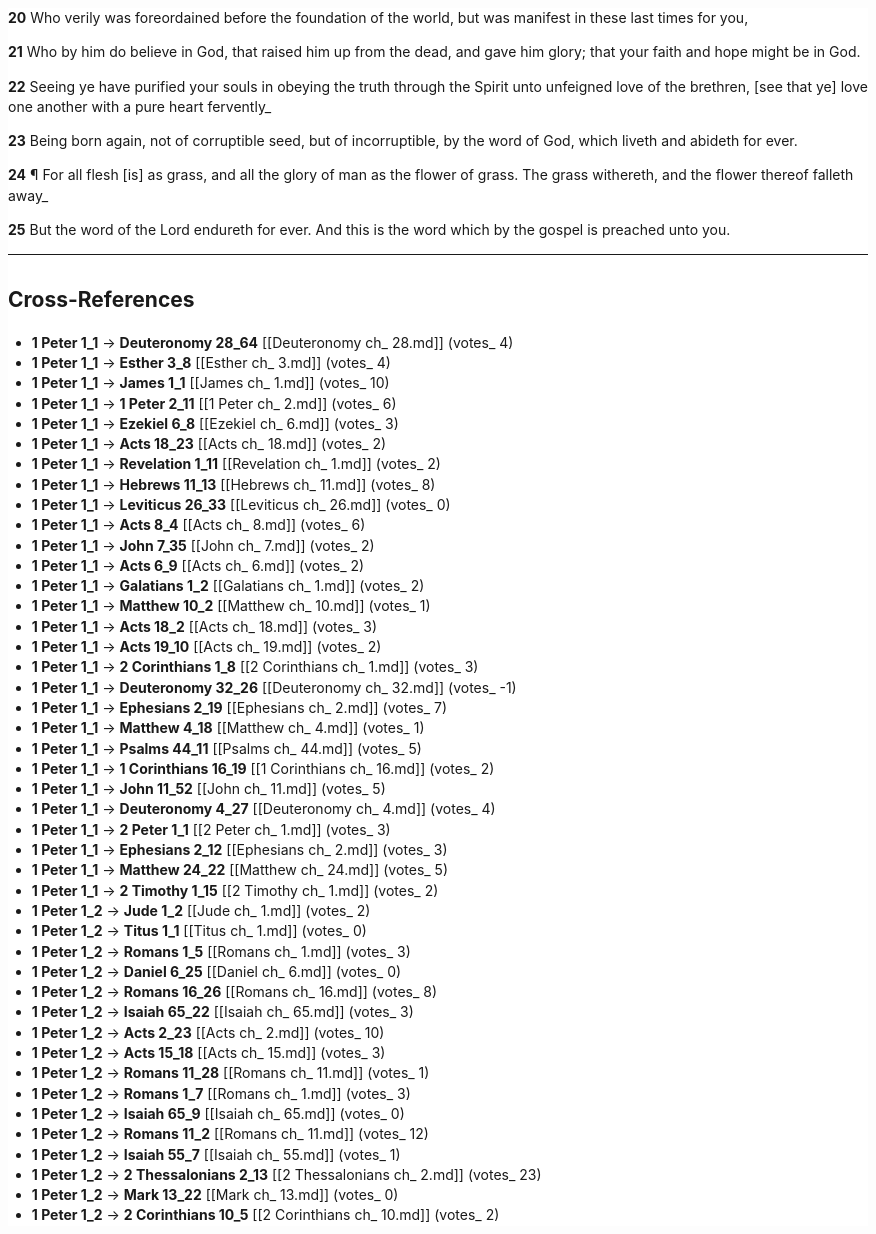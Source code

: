 **20** Who verily was foreordained before the foundation of the world, but was manifest in these last times for you,

**21** Who by him do believe in God, that raised him up from the dead, and gave him glory; that your faith and hope might be in God.

**22** Seeing ye have purified your souls in obeying the truth through the Spirit unto unfeigned love of the brethren, [see that ye] love one another with a pure heart fervently_

**23** Being born again, not of corruptible seed, but of incorruptible, by the word of God, which liveth and abideth for ever.

**24** ¶ For all flesh [is] as grass, and all the glory of man as the flower of grass. The grass withereth, and the flower thereof falleth away_

**25** But the word of the Lord endureth for ever. And this is the word which by the gospel is preached unto you.

---

## Cross-References

- **1 Peter 1_1** → **Deuteronomy 28_64** [[Deuteronomy ch_ 28.md]] (votes_ 4)
- **1 Peter 1_1** → **Esther 3_8** [[Esther ch_ 3.md]] (votes_ 4)
- **1 Peter 1_1** → **James 1_1** [[James ch_ 1.md]] (votes_ 10)
- **1 Peter 1_1** → **1 Peter 2_11** [[1 Peter ch_ 2.md]] (votes_ 6)
- **1 Peter 1_1** → **Ezekiel 6_8** [[Ezekiel ch_ 6.md]] (votes_ 3)
- **1 Peter 1_1** → **Acts 18_23** [[Acts ch_ 18.md]] (votes_ 2)
- **1 Peter 1_1** → **Revelation 1_11** [[Revelation ch_ 1.md]] (votes_ 2)
- **1 Peter 1_1** → **Hebrews 11_13** [[Hebrews ch_ 11.md]] (votes_ 8)
- **1 Peter 1_1** → **Leviticus 26_33** [[Leviticus ch_ 26.md]] (votes_ 0)
- **1 Peter 1_1** → **Acts 8_4** [[Acts ch_ 8.md]] (votes_ 6)
- **1 Peter 1_1** → **John 7_35** [[John ch_ 7.md]] (votes_ 2)
- **1 Peter 1_1** → **Acts 6_9** [[Acts ch_ 6.md]] (votes_ 2)
- **1 Peter 1_1** → **Galatians 1_2** [[Galatians ch_ 1.md]] (votes_ 2)
- **1 Peter 1_1** → **Matthew 10_2** [[Matthew ch_ 10.md]] (votes_ 1)
- **1 Peter 1_1** → **Acts 18_2** [[Acts ch_ 18.md]] (votes_ 3)
- **1 Peter 1_1** → **Acts 19_10** [[Acts ch_ 19.md]] (votes_ 2)
- **1 Peter 1_1** → **2 Corinthians 1_8** [[2 Corinthians ch_ 1.md]] (votes_ 3)
- **1 Peter 1_1** → **Deuteronomy 32_26** [[Deuteronomy ch_ 32.md]] (votes_ -1)
- **1 Peter 1_1** → **Ephesians 2_19** [[Ephesians ch_ 2.md]] (votes_ 7)
- **1 Peter 1_1** → **Matthew 4_18** [[Matthew ch_ 4.md]] (votes_ 1)
- **1 Peter 1_1** → **Psalms 44_11** [[Psalms ch_ 44.md]] (votes_ 5)
- **1 Peter 1_1** → **1 Corinthians 16_19** [[1 Corinthians ch_ 16.md]] (votes_ 2)
- **1 Peter 1_1** → **John 11_52** [[John ch_ 11.md]] (votes_ 5)
- **1 Peter 1_1** → **Deuteronomy 4_27** [[Deuteronomy ch_ 4.md]] (votes_ 4)
- **1 Peter 1_1** → **2 Peter 1_1** [[2 Peter ch_ 1.md]] (votes_ 3)
- **1 Peter 1_1** → **Ephesians 2_12** [[Ephesians ch_ 2.md]] (votes_ 3)
- **1 Peter 1_1** → **Matthew 24_22** [[Matthew ch_ 24.md]] (votes_ 5)
- **1 Peter 1_1** → **2 Timothy 1_15** [[2 Timothy ch_ 1.md]] (votes_ 2)
- **1 Peter 1_2** → **Jude 1_2** [[Jude ch_ 1.md]] (votes_ 2)
- **1 Peter 1_2** → **Titus 1_1** [[Titus ch_ 1.md]] (votes_ 0)
- **1 Peter 1_2** → **Romans 1_5** [[Romans ch_ 1.md]] (votes_ 3)
- **1 Peter 1_2** → **Daniel 6_25** [[Daniel ch_ 6.md]] (votes_ 0)
- **1 Peter 1_2** → **Romans 16_26** [[Romans ch_ 16.md]] (votes_ 8)
- **1 Peter 1_2** → **Isaiah 65_22** [[Isaiah ch_ 65.md]] (votes_ 3)
- **1 Peter 1_2** → **Acts 2_23** [[Acts ch_ 2.md]] (votes_ 10)
- **1 Peter 1_2** → **Acts 15_18** [[Acts ch_ 15.md]] (votes_ 3)
- **1 Peter 1_2** → **Romans 11_28** [[Romans ch_ 11.md]] (votes_ 1)
- **1 Peter 1_2** → **Romans 1_7** [[Romans ch_ 1.md]] (votes_ 3)
- **1 Peter 1_2** → **Isaiah 65_9** [[Isaiah ch_ 65.md]] (votes_ 0)
- **1 Peter 1_2** → **Romans 11_2** [[Romans ch_ 11.md]] (votes_ 12)
- **1 Peter 1_2** → **Isaiah 55_7** [[Isaiah ch_ 55.md]] (votes_ 1)
- **1 Peter 1_2** → **2 Thessalonians 2_13** [[2 Thessalonians ch_ 2.md]] (votes_ 23)
- **1 Peter 1_2** → **Mark 13_22** [[Mark ch_ 13.md]] (votes_ 0)
- **1 Peter 1_2** → **2 Corinthians 10_5** [[2 Corinthians ch_ 10.md]] (votes_ 2)